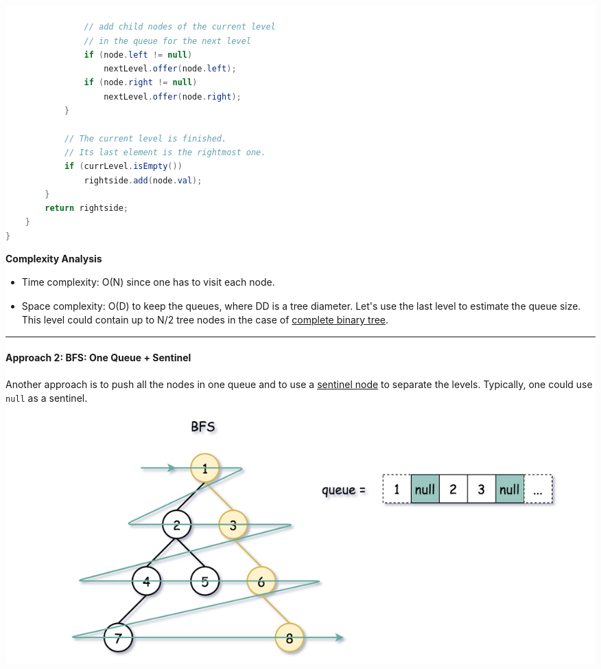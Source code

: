 ```java

                // add child nodes of the current level
                // in the queue for the next level
                if (node.left != null) 
                    nextLevel.offer(node.left);    
                if (node.right != null) 
                    nextLevel.offer(node.right);
            }
            
            // The current level is finished.
            // Its last element is the rightmost one.
            if (currLevel.isEmpty()) 
                rightside.add(node.val);    
        }
        return rightside;
    }
}
```

**Complexity Analysis**

* Time complexity: O(N) since one has to visit each node.

* Space complexity: O(D) to keep the queues, where DD is a tree diameter. Let's use the last level to estimate the queue size. This level could contain up to N/2 tree nodes in the case of [complete binary tree](https://leetcode.com/problems/count-complete-tree-nodes/).

---
#### Approach 2: BFS: One Queue + Sentinel

Another approach is to push all the nodes in one queue and to use a [sentinel node](https://en.wikipedia.org/wiki/Sentinel_node) to separate the levels. Typically, one could use `null` as a sentinel.

![](sentinel.png)
